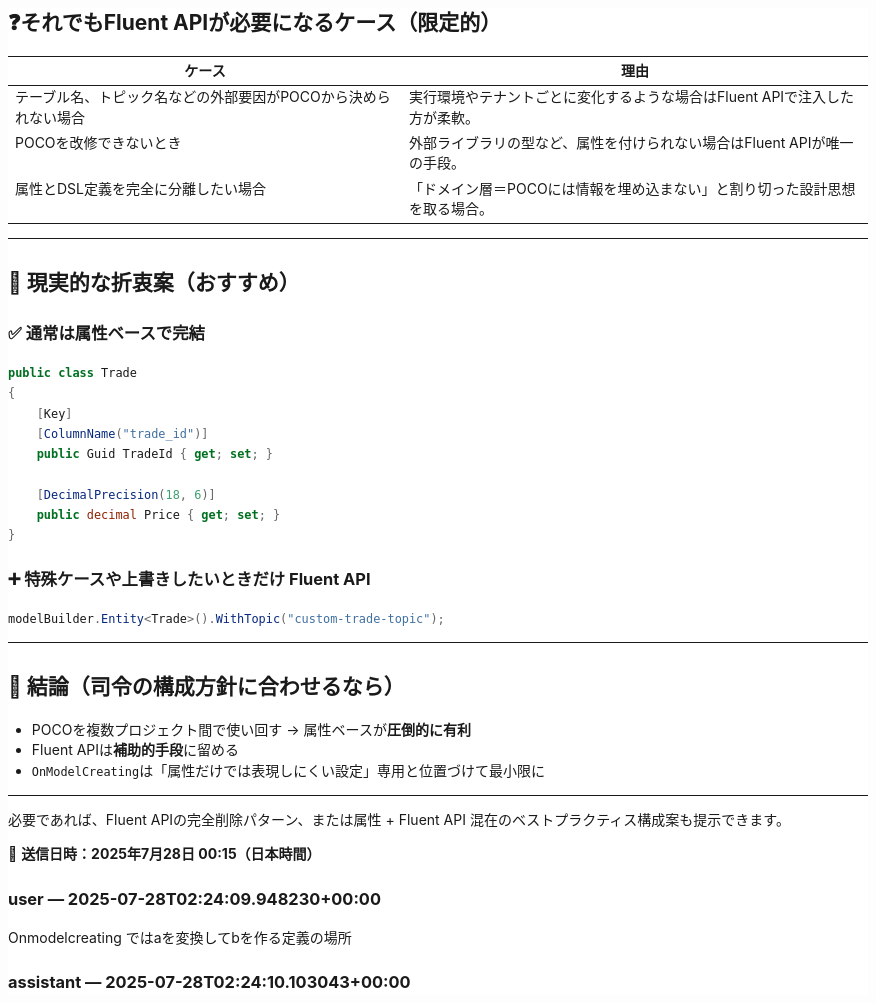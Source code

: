 
## ❓それでもFluent APIが必要になるケース（限定的）

| ケース | 理由 |
|--------|------|
| テーブル名、トピック名などの外部要因がPOCOから決められない場合 | 実行環境やテナントごとに変化するような場合はFluent APIで注入した方が柔軟。 |
| POCOを改修できないとき | 外部ライブラリの型など、属性を付けられない場合はFluent APIが唯一の手段。 |
| 属性とDSL定義を完全に分離したい場合 | 「ドメイン層＝POCOには情報を埋め込まない」と割り切った設計思想を取る場合。 |

---

## 🔄 現実的な折衷案（おすすめ）

### ✅ 通常は属性ベースで完結
```csharp
public class Trade
{
    [Key]
    [ColumnName("trade_id")]
    public Guid TradeId { get; set; }

    [DecimalPrecision(18, 6)]
    public decimal Price { get; set; }
}
```

### ➕ 特殊ケースや上書きしたいときだけ Fluent API
```csharp
modelBuilder.Entity<Trade>().WithTopic("custom-trade-topic");
```

---

## 📌 結論（司令の構成方針に合わせるなら）

- POCOを複数プロジェクト間で使い回す → 属性ベースが**圧倒的に有利**
- Fluent APIは**補助的手段**に留める
- `OnModelCreating`は「属性だけでは表現しにくい設定」専用と位置づけて最小限に

---

必要であれば、Fluent APIの完全削除パターン、または属性 + Fluent API 混在のベストプラクティス構成案も提示できます。

📅 **送信日時：2025年7月28日 00:15（日本時間）**

### user — 2025-07-28T02:24:09.948230+00:00

Onmodelcreating ではaを変換してbを作る定義の場所

### assistant — 2025-07-28T02:24:10.103043+00:00
